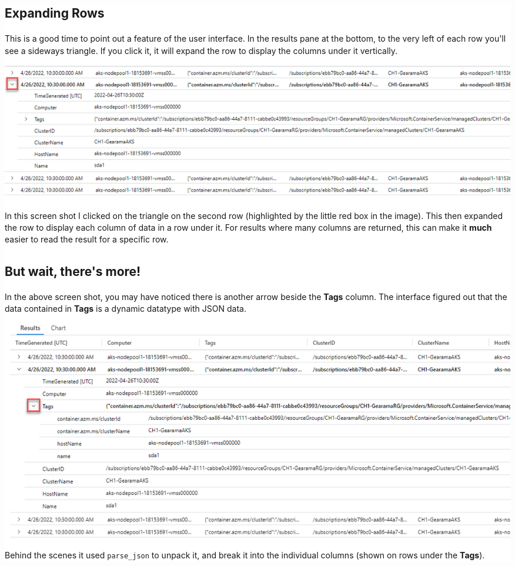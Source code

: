 ## Expanding Rows

This is a good time to point out a feature of the user interface. In the results pane at the bottom, to the very left of each row you'll see a sideways triangle. If you click it, it will expand the row to display the columns under it vertically.

![Expanding Rows](08.03.04_Expanding_A_Row.png)

In this screen shot I clicked on the triangle on the second row (highlighted by the little red box in the image). This then expanded the row to display each column of data in a row under it. For results where many columns are returned, this can make it **much** easier to read the result for a specific row.

## But wait, there's more!

In the above screen shot, you may have noticed there is another arrow beside the **Tags** column. The interface figured out that the data contained in **Tags** is a dynamic datatype with JSON data.

![Expanding A Dynamic Column](08.03.05_Expanding_A_Column.png)

Behind the scenes it used `parse_json` to unpack it, and break it into the individual columns (shown on rows under the **Tags**).
